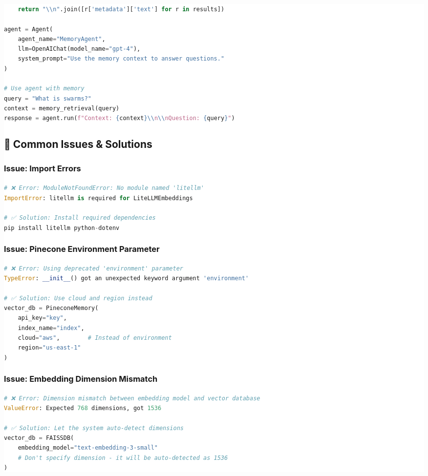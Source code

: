 ```python
    return "\\n".join([r['metadata']['text'] for r in results])

agent = Agent(
    agent_name="MemoryAgent", 
    llm=OpenAIChat(model_name="gpt-4"),
    system_prompt="Use the memory context to answer questions."
)

# Use agent with memory
query = "What is swarms?"
context = memory_retrieval(query)
response = agent.run(f"Context: {context}\\n\\nQuestion: {query}")
```

## 🚨 Common Issues & Solutions

### Issue: Import Errors
```python
# ❌ Error: ModuleNotFoundError: No module named 'litellm'
ImportError: litellm is required for LiteLLMEmbeddings

# ✅ Solution: Install required dependencies
pip install litellm python-dotenv
```

### Issue: Pinecone Environment Parameter
```python
# ❌ Error: Using deprecated 'environment' parameter
TypeError: __init__() got an unexpected keyword argument 'environment'

# ✅ Solution: Use cloud and region instead
vector_db = PineconeMemory(
    api_key="key",
    index_name="index", 
    cloud="aws",        # Instead of environment
    region="us-east-1"
)
```

### Issue: Embedding Dimension Mismatch
```python
# ❌ Error: Dimension mismatch between embedding model and vector database
ValueError: Expected 768 dimensions, got 1536

# ✅ Solution: Let the system auto-detect dimensions
vector_db = FAISSDB(
    embedding_model="text-embedding-3-small"
    # Don't specify dimension - it will be auto-detected as 1536
)
```
